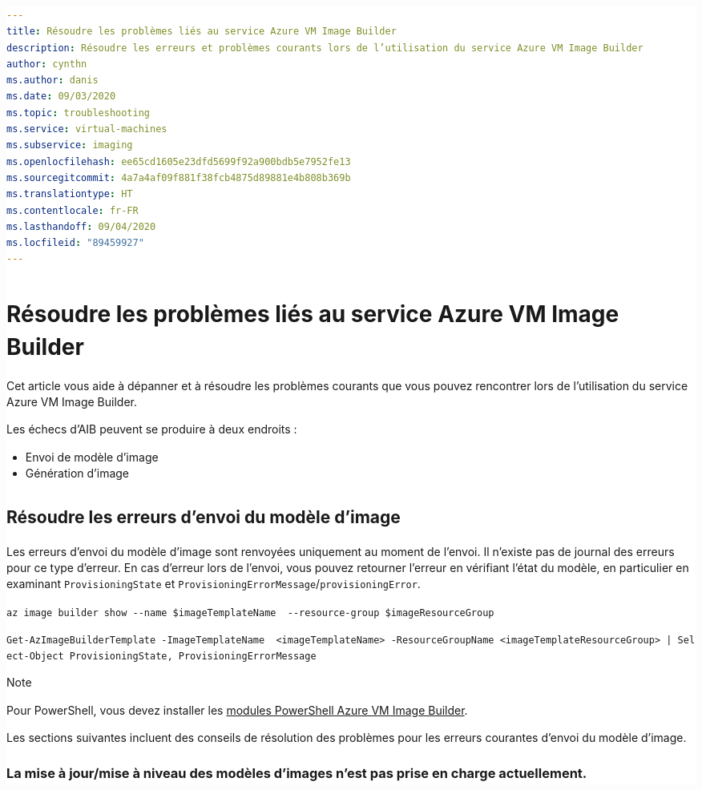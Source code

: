```yaml
---
title: Résoudre les problèmes liés au service Azure VM Image Builder
description: Résoudre les erreurs et problèmes courants lors de l’utilisation du service Azure VM Image Builder
author: cynthn
ms.author: danis
ms.date: 09/03/2020
ms.topic: troubleshooting
ms.service: virtual-machines
ms.subservice: imaging
ms.openlocfilehash: ee65cd1605e23dfd5699f92a900bdb5e7952fe13
ms.sourcegitcommit: 4a7a4af09f881f38fcb4875d89881e4b808b369b
ms.translationtype: HT
ms.contentlocale: fr-FR
ms.lasthandoff: 09/04/2020
ms.locfileid: "89459927"
---
```

# <a name="troubleshoot-azure-image-builder-service"></a>Résoudre les problèmes liés au service Azure VM Image Builder

Cet article vous aide à dépanner et à résoudre les problèmes courants que vous pouvez rencontrer lors de l’utilisation du service Azure VM Image Builder.

Les échecs d’AIB peuvent se produire à deux endroits :
- Envoi de modèle d’image
- Génération d’image

## <a name="troubleshoot-image-template-submission-errors"></a>Résoudre les erreurs d’envoi du modèle d’image

Les erreurs d’envoi du modèle d’image sont renvoyées uniquement au moment de l’envoi. Il n’existe pas de journal des erreurs pour ce type d’erreur. En cas d’erreur lors de l’envoi, vous pouvez retourner l’erreur en vérifiant l’état du modèle, en particulier en examinant `ProvisioningState` et `ProvisioningErrorMessage`/`provisioningError`.

```azurecli
az image builder show --name $imageTemplateName  --resource-group $imageResourceGroup
```

```azurepowershell-interactive
Get-AzImageBuilderTemplate -ImageTemplateName  <imageTemplateName> -ResourceGroupName <imageTemplateResourceGroup> | Select-Object ProvisioningState, ProvisioningErrorMessage
```
> [!NOTE]
> Pour PowerShell, vous devez installer les [modules PowerShell Azure VM Image Builder](../windows/image-builder-powershell.md#prerequisites).

Les sections suivantes incluent des conseils de résolution des problèmes pour les erreurs courantes d’envoi du modèle d’image.

### <a name="updateupgrade-of-image-templates-is-currently-not-supported"></a>La mise à jour/mise à niveau des modèles d’images n’est pas prise en charge actuellement.
